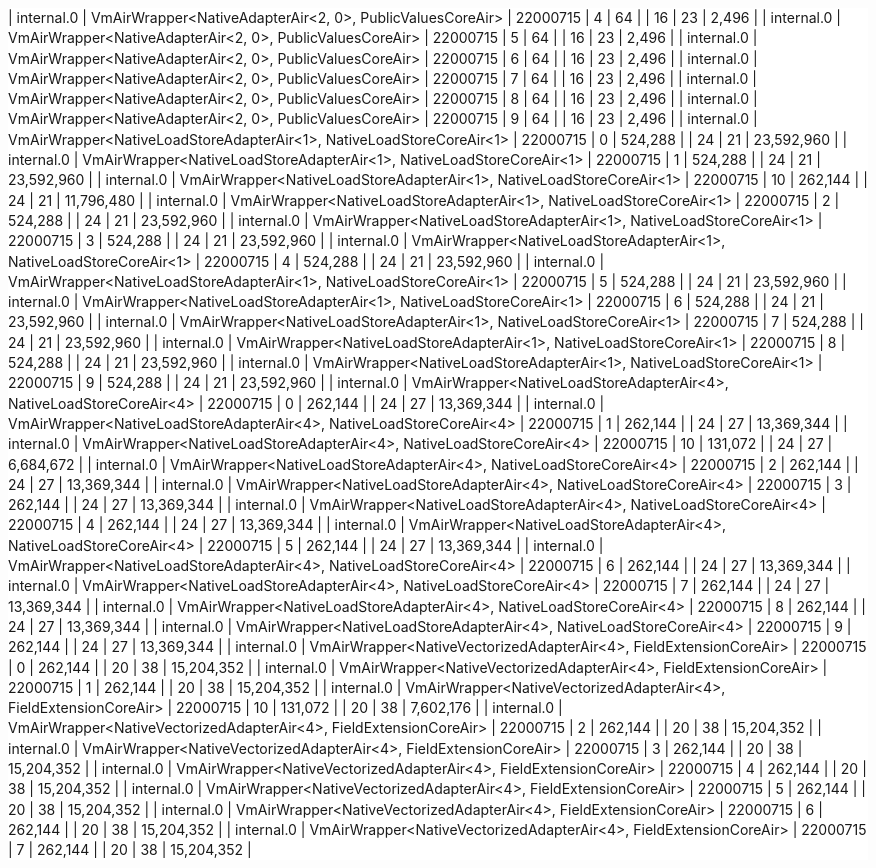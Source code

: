 | internal.0 | VmAirWrapper<NativeAdapterAir<2, 0>, PublicValuesCoreAir> | 22000715 | 4 | 64 |  | 16 | 23 | 2,496 | 
| internal.0 | VmAirWrapper<NativeAdapterAir<2, 0>, PublicValuesCoreAir> | 22000715 | 5 | 64 |  | 16 | 23 | 2,496 | 
| internal.0 | VmAirWrapper<NativeAdapterAir<2, 0>, PublicValuesCoreAir> | 22000715 | 6 | 64 |  | 16 | 23 | 2,496 | 
| internal.0 | VmAirWrapper<NativeAdapterAir<2, 0>, PublicValuesCoreAir> | 22000715 | 7 | 64 |  | 16 | 23 | 2,496 | 
| internal.0 | VmAirWrapper<NativeAdapterAir<2, 0>, PublicValuesCoreAir> | 22000715 | 8 | 64 |  | 16 | 23 | 2,496 | 
| internal.0 | VmAirWrapper<NativeAdapterAir<2, 0>, PublicValuesCoreAir> | 22000715 | 9 | 64 |  | 16 | 23 | 2,496 | 
| internal.0 | VmAirWrapper<NativeLoadStoreAdapterAir<1>, NativeLoadStoreCoreAir<1> | 22000715 | 0 | 524,288 |  | 24 | 21 | 23,592,960 | 
| internal.0 | VmAirWrapper<NativeLoadStoreAdapterAir<1>, NativeLoadStoreCoreAir<1> | 22000715 | 1 | 524,288 |  | 24 | 21 | 23,592,960 | 
| internal.0 | VmAirWrapper<NativeLoadStoreAdapterAir<1>, NativeLoadStoreCoreAir<1> | 22000715 | 10 | 262,144 |  | 24 | 21 | 11,796,480 | 
| internal.0 | VmAirWrapper<NativeLoadStoreAdapterAir<1>, NativeLoadStoreCoreAir<1> | 22000715 | 2 | 524,288 |  | 24 | 21 | 23,592,960 | 
| internal.0 | VmAirWrapper<NativeLoadStoreAdapterAir<1>, NativeLoadStoreCoreAir<1> | 22000715 | 3 | 524,288 |  | 24 | 21 | 23,592,960 | 
| internal.0 | VmAirWrapper<NativeLoadStoreAdapterAir<1>, NativeLoadStoreCoreAir<1> | 22000715 | 4 | 524,288 |  | 24 | 21 | 23,592,960 | 
| internal.0 | VmAirWrapper<NativeLoadStoreAdapterAir<1>, NativeLoadStoreCoreAir<1> | 22000715 | 5 | 524,288 |  | 24 | 21 | 23,592,960 | 
| internal.0 | VmAirWrapper<NativeLoadStoreAdapterAir<1>, NativeLoadStoreCoreAir<1> | 22000715 | 6 | 524,288 |  | 24 | 21 | 23,592,960 | 
| internal.0 | VmAirWrapper<NativeLoadStoreAdapterAir<1>, NativeLoadStoreCoreAir<1> | 22000715 | 7 | 524,288 |  | 24 | 21 | 23,592,960 | 
| internal.0 | VmAirWrapper<NativeLoadStoreAdapterAir<1>, NativeLoadStoreCoreAir<1> | 22000715 | 8 | 524,288 |  | 24 | 21 | 23,592,960 | 
| internal.0 | VmAirWrapper<NativeLoadStoreAdapterAir<1>, NativeLoadStoreCoreAir<1> | 22000715 | 9 | 524,288 |  | 24 | 21 | 23,592,960 | 
| internal.0 | VmAirWrapper<NativeLoadStoreAdapterAir<4>, NativeLoadStoreCoreAir<4> | 22000715 | 0 | 262,144 |  | 24 | 27 | 13,369,344 | 
| internal.0 | VmAirWrapper<NativeLoadStoreAdapterAir<4>, NativeLoadStoreCoreAir<4> | 22000715 | 1 | 262,144 |  | 24 | 27 | 13,369,344 | 
| internal.0 | VmAirWrapper<NativeLoadStoreAdapterAir<4>, NativeLoadStoreCoreAir<4> | 22000715 | 10 | 131,072 |  | 24 | 27 | 6,684,672 | 
| internal.0 | VmAirWrapper<NativeLoadStoreAdapterAir<4>, NativeLoadStoreCoreAir<4> | 22000715 | 2 | 262,144 |  | 24 | 27 | 13,369,344 | 
| internal.0 | VmAirWrapper<NativeLoadStoreAdapterAir<4>, NativeLoadStoreCoreAir<4> | 22000715 | 3 | 262,144 |  | 24 | 27 | 13,369,344 | 
| internal.0 | VmAirWrapper<NativeLoadStoreAdapterAir<4>, NativeLoadStoreCoreAir<4> | 22000715 | 4 | 262,144 |  | 24 | 27 | 13,369,344 | 
| internal.0 | VmAirWrapper<NativeLoadStoreAdapterAir<4>, NativeLoadStoreCoreAir<4> | 22000715 | 5 | 262,144 |  | 24 | 27 | 13,369,344 | 
| internal.0 | VmAirWrapper<NativeLoadStoreAdapterAir<4>, NativeLoadStoreCoreAir<4> | 22000715 | 6 | 262,144 |  | 24 | 27 | 13,369,344 | 
| internal.0 | VmAirWrapper<NativeLoadStoreAdapterAir<4>, NativeLoadStoreCoreAir<4> | 22000715 | 7 | 262,144 |  | 24 | 27 | 13,369,344 | 
| internal.0 | VmAirWrapper<NativeLoadStoreAdapterAir<4>, NativeLoadStoreCoreAir<4> | 22000715 | 8 | 262,144 |  | 24 | 27 | 13,369,344 | 
| internal.0 | VmAirWrapper<NativeLoadStoreAdapterAir<4>, NativeLoadStoreCoreAir<4> | 22000715 | 9 | 262,144 |  | 24 | 27 | 13,369,344 | 
| internal.0 | VmAirWrapper<NativeVectorizedAdapterAir<4>, FieldExtensionCoreAir> | 22000715 | 0 | 262,144 |  | 20 | 38 | 15,204,352 | 
| internal.0 | VmAirWrapper<NativeVectorizedAdapterAir<4>, FieldExtensionCoreAir> | 22000715 | 1 | 262,144 |  | 20 | 38 | 15,204,352 | 
| internal.0 | VmAirWrapper<NativeVectorizedAdapterAir<4>, FieldExtensionCoreAir> | 22000715 | 10 | 131,072 |  | 20 | 38 | 7,602,176 | 
| internal.0 | VmAirWrapper<NativeVectorizedAdapterAir<4>, FieldExtensionCoreAir> | 22000715 | 2 | 262,144 |  | 20 | 38 | 15,204,352 | 
| internal.0 | VmAirWrapper<NativeVectorizedAdapterAir<4>, FieldExtensionCoreAir> | 22000715 | 3 | 262,144 |  | 20 | 38 | 15,204,352 | 
| internal.0 | VmAirWrapper<NativeVectorizedAdapterAir<4>, FieldExtensionCoreAir> | 22000715 | 4 | 262,144 |  | 20 | 38 | 15,204,352 | 
| internal.0 | VmAirWrapper<NativeVectorizedAdapterAir<4>, FieldExtensionCoreAir> | 22000715 | 5 | 262,144 |  | 20 | 38 | 15,204,352 | 
| internal.0 | VmAirWrapper<NativeVectorizedAdapterAir<4>, FieldExtensionCoreAir> | 22000715 | 6 | 262,144 |  | 20 | 38 | 15,204,352 | 
| internal.0 | VmAirWrapper<NativeVectorizedAdapterAir<4>, FieldExtensionCoreAir> | 22000715 | 7 | 262,144 |  | 20 | 38 | 15,204,352 | 